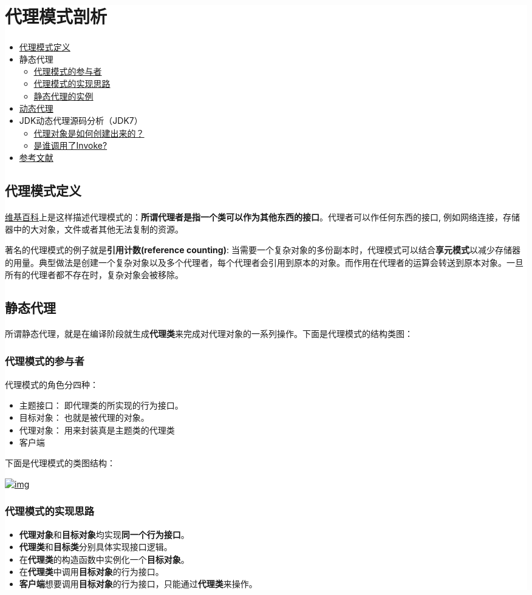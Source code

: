 # 代理模式剖析

- [代理模式定义](https://github.com/biezhi/java-bible/blob/master/designpatterns/proxy.md#%E4%BB%A3%E7%90%86%E6%A8%A1%E5%BC%8F%E5%AE%9A%E4%B9%89)
- 静态代理
  - [代理模式的参与者](https://github.com/biezhi/java-bible/blob/master/designpatterns/proxy.md#%E4%BB%A3%E7%90%86%E6%A8%A1%E5%BC%8F%E7%9A%84%E5%8F%82%E4%B8%8E%E8%80%85)
  - [代理模式的实现思路](https://github.com/biezhi/java-bible/blob/master/designpatterns/proxy.md#%E4%BB%A3%E7%90%86%E6%A8%A1%E5%BC%8F%E7%9A%84%E5%AE%9E%E7%8E%B0%E6%80%9D%E8%B7%AF)
  - [静态代理的实例](https://github.com/biezhi/java-bible/blob/master/designpatterns/proxy.md#%E9%9D%99%E6%80%81%E4%BB%A3%E7%90%86%E7%9A%84%E5%AE%9E%E4%BE%8B)
- [动态代理](https://github.com/biezhi/java-bible/blob/master/designpatterns/proxy.md#%E5%8A%A8%E6%80%81%E4%BB%A3%E7%90%86)
- JDK动态代理源码分析（JDK7）
  - [代理对象是如何创建出来的？](https://github.com/biezhi/java-bible/blob/master/designpatterns/proxy.md#%E4%BB%A3%E7%90%86%E5%AF%B9%E8%B1%A1%E6%98%AF%E5%A6%82%E4%BD%95%E5%88%9B%E5%BB%BA%E5%87%BA%E6%9D%A5%E7%9A%84%EF%BC%9F)
  - [是谁调用了Invoke?](https://github.com/biezhi/java-bible/blob/master/designpatterns/proxy.md#%E6%98%AF%E8%B0%81%E8%B0%83%E7%94%A8%E4%BA%86Invoke?)
- [参考文献](https://github.com/biezhi/java-bible/blob/master/designpatterns/proxy.md#%E5%8F%82%E8%80%83%E6%96%87%E7%8C%AE)

## 代理模式定义

[维基百科](https://zh.wikipedia.org/wiki/%E4%BB%A3%E7%90%86%E6%A8%A1%E5%BC%8F)上是这样描述代理模式的：**所谓代理者是指一个类可以作为其他东西的接口**。代理者可以作任何东西的接口, 例如网络连接，存储器中的大对象，文件或者其他无法复制的资源。

著名的代理模式的例子就是**引用计数(reference counting)**: 当需要一个复杂对象的多份副本时，代理模式可以结合**享元模式**以减少存储器的用量。典型做法是创建一个复杂对象以及多个代理者，每个代理者会引用到原本的对象。而作用在代理者的运算会转送到原本对象。一旦所有的代理者都不存在时，复杂对象会被移除。

## 静态代理

所谓静态代理，就是在编译阶段就生成**代理类**来完成对代理对象的一系列操作。下面是代理模式的结构类图：

### 代理模式的参与者

代理模式的角色分四种：

- 主题接口： 即代理类的所实现的行为接口。
- 目标对象： 也就是被代理的对象。
- 代理对象： 用来封装真是主题类的代理类
- 客户端

下面是代理模式的类图结构：

[![img](https://camo.githubusercontent.com/de6785734c448ae871e4b8318e220a5dd21eb1fe/687474703a2f2f692e696d6775722e636f6d2f4a53384e3543582e676966)](https://camo.githubusercontent.com/de6785734c448ae871e4b8318e220a5dd21eb1fe/687474703a2f2f692e696d6775722e636f6d2f4a53384e3543582e676966)

### 代理模式的实现思路

- **代理对象**和**目标对象**均实现**同一个行为接口**。
- **代理类**和**目标类**分别具体实现接口逻辑。
- 在**代理类**的构造函数中实例化一个**目标对象**。
- 在**代理类**中调用**目标对象**的行为接口。
- **客户端**想要调用**目标对象**的行为接口，只能通过**代理类**来操作。
